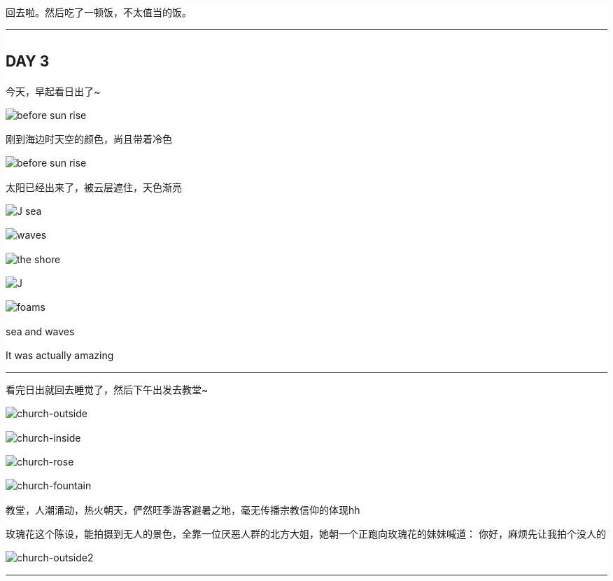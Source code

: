 回去啦。然后吃了一顿饭，不太值当的饭。

---

## DAY 3

今天，早起看日出了~

![before sun rise](https://nic-gz-1308403500.file.myqcloud.com/gruvbox/021_toTheIsland-2023-10-06-23-34-53.jpg)

刚到海边时天空的颜色，尚且带着冷色

![before sun rise](https://nic-gz-1308403500.file.myqcloud.com/gruvbox/021_toTheIsland-2023-10-06-23-35-48.jpg)

太阳已经出来了，被云层遮住，天色渐亮


![J sea](https://nic-gz-1308403500.file.myqcloud.com/gruvbox/021_toTheIsland-2023-10-06-23-36-50.jpg)

![waves](https://nic-gz-1308403500.file.myqcloud.com/gruvbox/021_toTheIsland-2023-10-06-23-37-44.jpg)


![the shore](https://nic-gz-1308403500.file.myqcloud.com/gruvbox/021_toTheIsland-2023-10-06-23-38-22.jpg)


![J](https://nic-gz-1308403500.file.myqcloud.com/gruvbox/021_toTheIsland-2023-10-06-23-40-26.JPG)

![foams](https://nic-gz-1308403500.file.myqcloud.com/gruvbox/021_toTheIsland-2023-10-06-23-40-58.jpg)

sea and waves

It was actually amazing

--- 

看完日出就回去睡觉了，然后下午出发去教堂~


![church-outside](https://nic-gz-1308403500.file.myqcloud.com/gruvbox/021_toTheIsland-2023-10-06-23-42-09.jpg)


![church-inside](https://nic-gz-1308403500.file.myqcloud.com/gruvbox/021_toTheIsland-2023-10-06-23-42-53.JPG)

![church-rose](https://nic-gz-1308403500.file.myqcloud.com/gruvbox/021_toTheIsland-2023-10-06-23-43-31.jpg)

![church-fountain](https://nic-gz-1308403500.file.myqcloud.com/gruvbox/021_toTheIsland-2023-10-06-23-47-20.jpg)


教堂，人潮涌动，热火朝天，俨然旺季游客避暑之地，毫无传播宗教信仰的体现hh

玫瑰花这个陈设，能拍摄到无人的景色，全靠一位厌恶人群的北方大姐，她朝一个正跑向玫瑰花的妹妹喊道： 你好，麻烦先让我拍个没人的



![church-outside2](https://nic-gz-1308403500.file.myqcloud.com/gruvbox/021_toTheIsland-2023-10-06-23-47-46.jpg)

---
